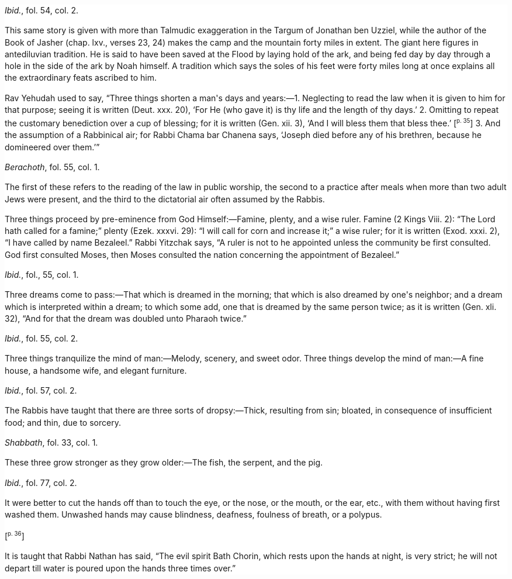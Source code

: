 _Ibid._, fol. 54, col. 2.

This same story is given with more than Talmudic exaggeration in the Targum of Jonathan ben Uzziel, while the author of the Book of Jasher (chap. lxv., verses 23, 24) makes the camp and the mountain forty miles in extent. The giant here figures in antediluvian tradition. He is said to have been saved at the Flood by laying hold of the ark, and being fed day by day through a hole in the side of the ark by Noah himself. A tradition which says the soles of his feet were forty miles long at once explains all the extraordinary feats ascribed to him.

Rav Yehudah used to say, “Three things shorten a man's days and years:—1. Neglecting to read the law when it is given to him for that purpose; seeing it is written (Deut. xxx. 20), ‘For He (who gave it) is thy life and the length of thy days.’ 2. Omitting to repeat the customary benediction over a cup of blessing; for it is written (Gen. xii. 3), ‘And I will bless them that bless thee.’ <span id="p35">[<sup><small>p. 35</small></sup>]</span> 3. And the assumption of a Rabbinical air; for Rabbi Chama bar Chanena says, ‘Joseph died before any of his brethren, because he domineered over them.’”

_Berachoth_, fol. 55, col. 1.

The first of these refers to the reading of the law in public worship, the second to a practice after meals when more than two adult Jews were present, and the third to the dictatorial air often assumed by the Rabbis.

Three things proceed by pre-eminence from God Himself:—Famine, plenty, and a wise ruler. Famine (2 Kings Viii. 2): “The Lord hath called for a famine;” plenty (Ezek. xxxvi. 29): “I will call for corn and increase it;” a wise ruler; for it is written (Exod. xxxi. 2), “I have called by name Bezaleel.” Rabbi Yitzchak says, “A ruler is not to he appointed unless the community be first consulted. God first consulted Moses, then Moses consulted the nation concerning the appointment of Bezaleel.”

_Ibid._, fol., 55, col. 1.

Three dreams come to pass:—That which is dreamed in the morning; that which is also dreamed by one's neighbor; and a dream which is interpreted within a dream; to which some add, one that is dreamed by the same person twice; as it is written (Gen. xli. 32), “And for that the dream was doubled unto Pharaoh twice.”

_Ibid._, fol. 55, col. 2.

Three things tranquilize the mind of man:—Melody, scenery, and sweet odor. Three things develop the mind of man:—A fine house, a handsome wife, and elegant furniture.

_Ibid._, fol. 57, col. 2.

The Rabbis have taught that there are three sorts of dropsy:—Thick, resulting from sin; bloated, in consequence of insufficient food; and thin, due to sorcery.

_Shabbath_, fol. 33, col. 1.

These three grow stronger as they grow older:—The fish, the serpent, and the pig.

_Ibid._, fol. 77, col. 2.

It were better to cut the hands off than to touch the eye, or the nose, or the mouth, or the ear, etc., with them without having first washed them. Unwashed hands may cause blindness, deafness, foulness of breath, or a polypus.

<span id="p36">[<sup><small>p. 36</small></sup>]</span>

It is taught that Rabbi Nathan has said, “The evil spirit Bath Chorin, which rests upon the hands at night, is very strict; he will not depart till water is poured upon the hands three times over.”
